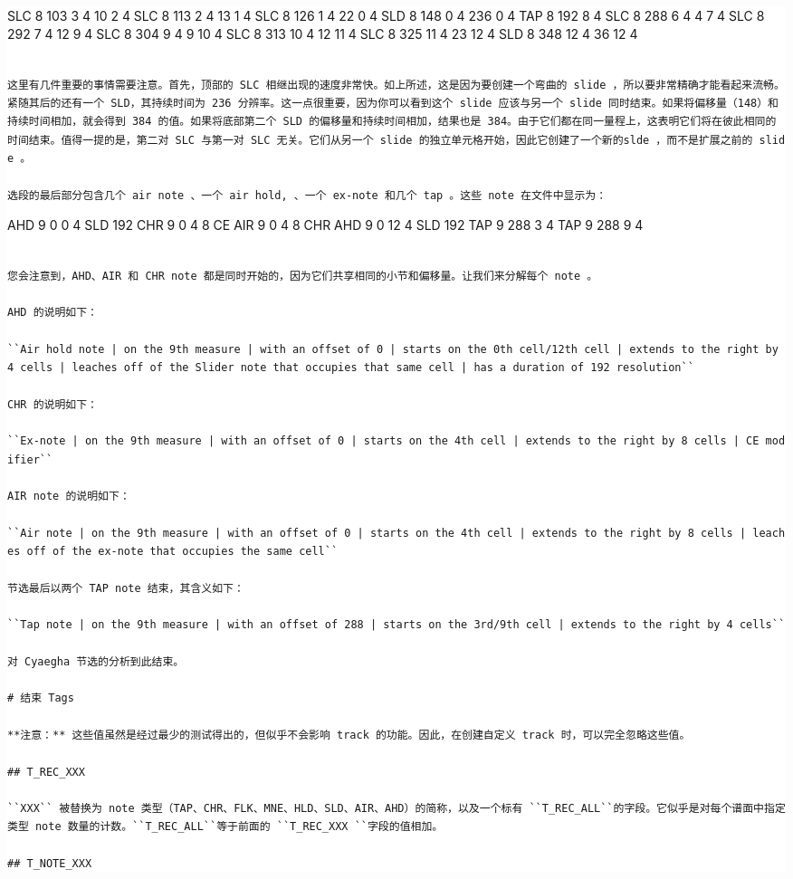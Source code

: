 SLC	8	103	3	4	10	2	4
SLC	8	113	2	4	13	1	4
SLC	8	126	1	4	22	0	4
SLD	8	148	0	4	236	0	4
TAP	8	192	8	4
SLC	8	288	6	4	4	7	4
SLC	8	292	7	4	12	9	4
SLC	8	304	9	4	9	10	4
SLC	8	313	10	4	12	11	4
SLC	8	325	11	4	23	12	4
SLD	8	348	12	4	36	12	4
```

这里有几件重要的事情需要注意。首先，顶部的 SLC 相继出现的速度非常快。如上所述，这是因为要创建一个弯曲的 slide ，所以要非常精确才能看起来流畅。紧随其后的还有一个 SLD，其持续时间为 236 分辨率。这一点很重要，因为你可以看到这个 slide 应该与另一个 slide 同时结束。如果将偏移量（148）和持续时间相加，就会得到 384 的值。如果将底部第二个 SLD 的偏移量和持续时间相加，结果也是 384。由于它们都在同一量程上，这表明它们将在彼此相同的时间结束。值得一提的是，第二对 SLC 与第一对 SLC 无关。它们从另一个 slide 的独立单元格开始，因此它创建了一个新的slde ，而不是扩展之前的 slide 。

选段的最后部分包含几个 air note 、一个 air hold, 、一个 ex-note 和几个 tap 。这些 note 在文件中显示为：
```
AHD	9	0	0	4	SLD	192
CHR	9	0	4	8	CE
AIR	9	0	4	8	CHR
AHD	9	0	12	4	SLD	192
TAP	9	288	3	4
TAP	9	288	9	4
```

您会注意到，AHD、AIR 和 CHR note 都是同时开始的，因为它们共享相同的小节和偏移量。让我们来分解每个 note 。

AHD 的说明如下：

``Air hold note | on the 9th measure | with an offset of 0 | starts on the 0th cell/12th cell | extends to the right by 4 cells | leaches off of the Slider note that occupies that same cell | has a duration of 192 resolution``

CHR 的说明如下：

``Ex-note | on the 9th measure | with an offset of 0 | starts on the 4th cell | extends to the right by 8 cells | CE modifier``

AIR note 的说明如下：

``Air note | on the 9th measure | with an offset of 0 | starts on the 4th cell | extends to the right by 8 cells | leaches off of the ex-note that occupies the same cell``

节选最后以两个 TAP note 结束，其含义如下：

``Tap note | on the 9th measure | with an offset of 288 | starts on the 3rd/9th cell | extends to the right by 4 cells``

对 Cyaegha 节选的分析到此结束。

# 结束 Tags

**注意：** 这些值虽然是经过最少的测试得出的，但似乎不会影响 track 的功能。因此，在创建自定义 track 时，可以完全忽略这些值。

## T_REC_XXX

``XXX`` 被替换为 note 类型（TAP、CHR、FLK、MNE、HLD、SLD、AIR、AHD）的简称，以及一个标有 ``T_REC_ALL``的字段。它似乎是对每个谱面中指定类型 note 数量的计数。``T_REC_ALL``等于前面的 ``T_REC_XXX ``字段的值相加。

## T_NOTE_XXX

```